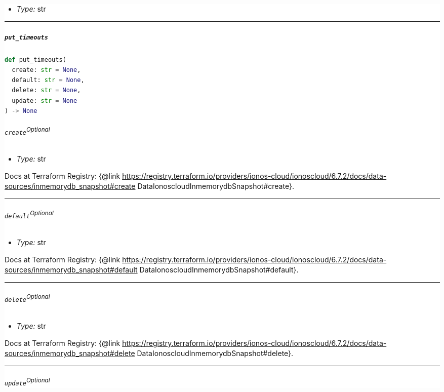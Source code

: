 - *Type:* str

---

##### `put_timeouts` <a name="put_timeouts" id="@cdktf/provider-ionoscloud.dataIonoscloudInmemorydbSnapshot.DataIonoscloudInmemorydbSnapshot.putTimeouts"></a>

```python
def put_timeouts(
  create: str = None,
  default: str = None,
  delete: str = None,
  update: str = None
) -> None
```

###### `create`<sup>Optional</sup> <a name="create" id="@cdktf/provider-ionoscloud.dataIonoscloudInmemorydbSnapshot.DataIonoscloudInmemorydbSnapshot.putTimeouts.parameter.create"></a>

- *Type:* str

Docs at Terraform Registry: {@link https://registry.terraform.io/providers/ionos-cloud/ionoscloud/6.7.2/docs/data-sources/inmemorydb_snapshot#create DataIonoscloudInmemorydbSnapshot#create}.

---

###### `default`<sup>Optional</sup> <a name="default" id="@cdktf/provider-ionoscloud.dataIonoscloudInmemorydbSnapshot.DataIonoscloudInmemorydbSnapshot.putTimeouts.parameter.default"></a>

- *Type:* str

Docs at Terraform Registry: {@link https://registry.terraform.io/providers/ionos-cloud/ionoscloud/6.7.2/docs/data-sources/inmemorydb_snapshot#default DataIonoscloudInmemorydbSnapshot#default}.

---

###### `delete`<sup>Optional</sup> <a name="delete" id="@cdktf/provider-ionoscloud.dataIonoscloudInmemorydbSnapshot.DataIonoscloudInmemorydbSnapshot.putTimeouts.parameter.delete"></a>

- *Type:* str

Docs at Terraform Registry: {@link https://registry.terraform.io/providers/ionos-cloud/ionoscloud/6.7.2/docs/data-sources/inmemorydb_snapshot#delete DataIonoscloudInmemorydbSnapshot#delete}.

---

###### `update`<sup>Optional</sup> <a name="update" id="@cdktf/provider-ionoscloud.dataIonoscloudInmemorydbSnapshot.DataIonoscloudInmemorydbSnapshot.putTimeouts.parameter.update"></a>
